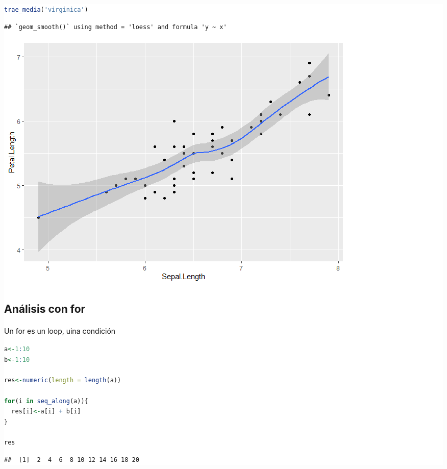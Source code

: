 ``` r
trae_media('virginica')
```

    ## `geom_smooth()` using method = 'loess' and formula 'y ~ x'

![](Monitoria2_files/figure-gfm/unnamed-chunk-22-1.png)

## Análisis con for

Un for es un loop, uina condición

``` r
a<-1:10
b<-1:10

res<-numeric(length = length(a))

for(i in seq_along(a)){
  res[i]<-a[i] + b[i]
}   

res
```

    ##  [1]  2  4  6  8 10 12 14 16 18 20
